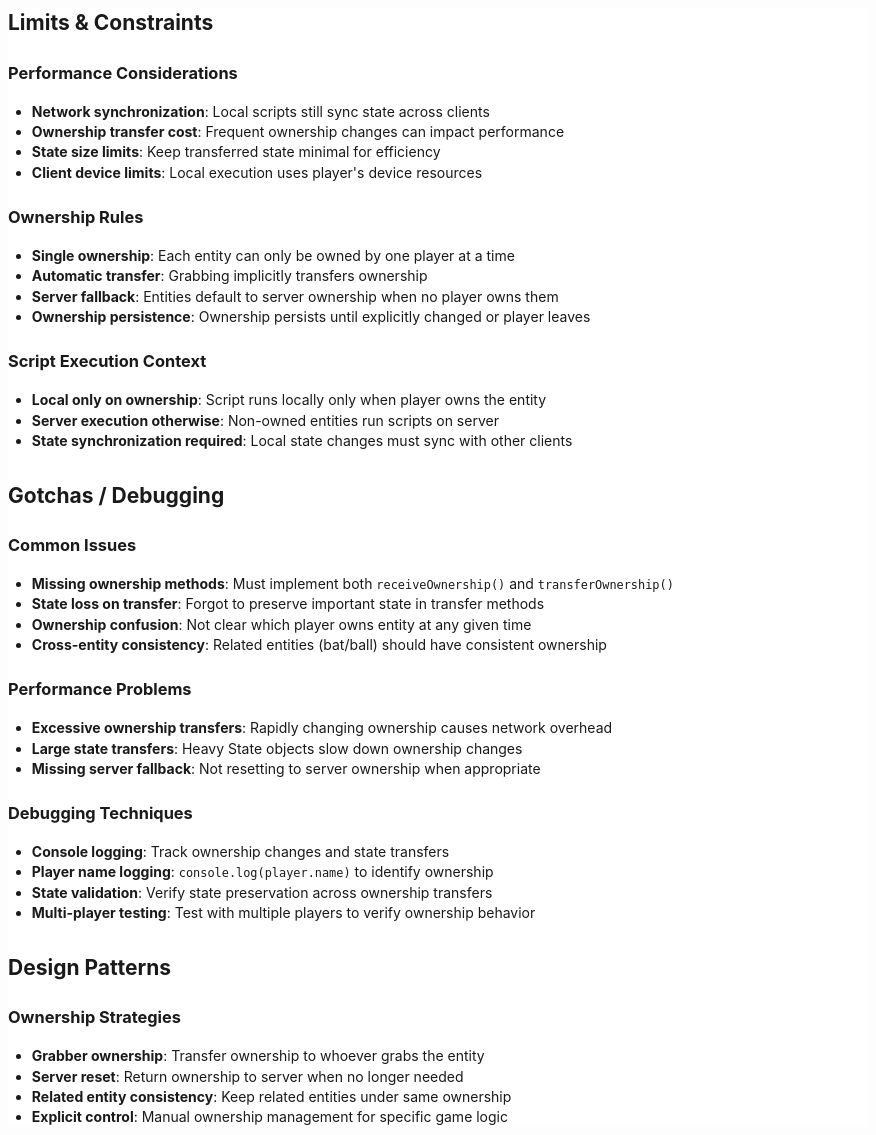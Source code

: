 ## Limits & Constraints

### Performance Considerations

- **Network synchronization**: Local scripts still sync state across clients
- **Ownership transfer cost**: Frequent ownership changes can impact performance
- **State size limits**: Keep transferred state minimal for efficiency
- **Client device limits**: Local execution uses player's device resources

### Ownership Rules

- **Single ownership**: Each entity can only be owned by one player at a time
- **Automatic transfer**: Grabbing implicitly transfers ownership
- **Server fallback**: Entities default to server ownership when no player owns them
- **Ownership persistence**: Ownership persists until explicitly changed or player leaves

### Script Execution Context

- **Local only on ownership**: Script runs locally only when player owns the entity
- **Server execution otherwise**: Non-owned entities run scripts on server
- **State synchronization required**: Local state changes must sync with other clients

## Gotchas / Debugging

### Common Issues

- **Missing ownership methods**: Must implement both `receiveOwnership()` and `transferOwnership()`
- **State loss on transfer**: Forgot to preserve important state in transfer methods
- **Ownership confusion**: Not clear which player owns entity at any given time
- **Cross-entity consistency**: Related entities (bat/ball) should have consistent ownership

### Performance Problems

- **Excessive ownership transfers**: Rapidly changing ownership causes network overhead
- **Large state transfers**: Heavy State objects slow down ownership changes
- **Missing server fallback**: Not resetting to server ownership when appropriate

### Debugging Techniques

- **Console logging**: Track ownership changes and state transfers
- **Player name logging**: `console.log(player.name)` to identify ownership
- **State validation**: Verify state preservation across ownership transfers
- **Multi-player testing**: Test with multiple players to verify ownership behavior

## Design Patterns

### Ownership Strategies

- **Grabber ownership**: Transfer ownership to whoever grabs the entity
- **Server reset**: Return ownership to server when no longer needed
- **Related entity consistency**: Keep related entities under same ownership
- **Explicit control**: Manual ownership management for specific game logic
